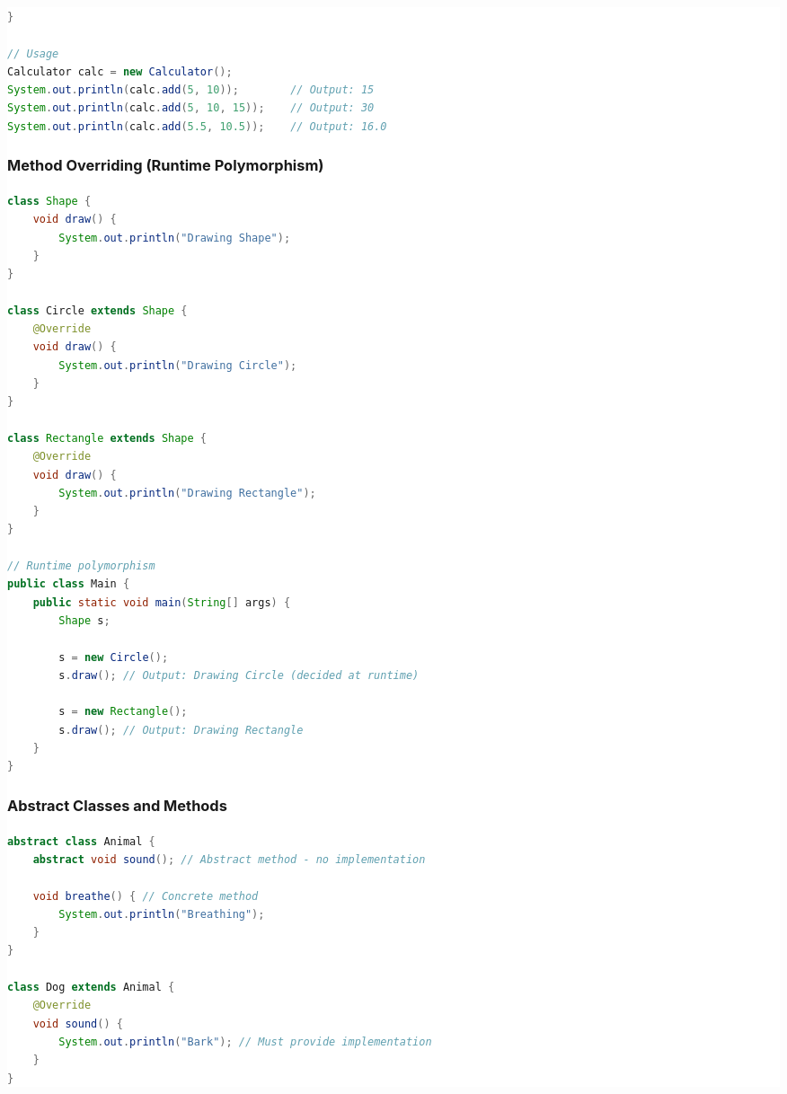 ```java
}

// Usage
Calculator calc = new Calculator();
System.out.println(calc.add(5, 10));        // Output: 15
System.out.println(calc.add(5, 10, 15));    // Output: 30
System.out.println(calc.add(5.5, 10.5));    // Output: 16.0
```

### Method Overriding (Runtime Polymorphism)

```java
class Shape {
    void draw() {
        System.out.println("Drawing Shape");
    }
}

class Circle extends Shape {
    @Override
    void draw() {
        System.out.println("Drawing Circle");
    }
}

class Rectangle extends Shape {
    @Override
    void draw() {
        System.out.println("Drawing Rectangle");
    }
}

// Runtime polymorphism
public class Main {
    public static void main(String[] args) {
        Shape s;
        
        s = new Circle();
        s.draw(); // Output: Drawing Circle (decided at runtime)
        
        s = new Rectangle();
        s.draw(); // Output: Drawing Rectangle
    }
}
```

### Abstract Classes and Methods

```java
abstract class Animal {
    abstract void sound(); // Abstract method - no implementation
    
    void breathe() { // Concrete method
        System.out.println("Breathing");
    }
}

class Dog extends Animal {
    @Override
    void sound() {
        System.out.println("Bark"); // Must provide implementation
    }
}

```